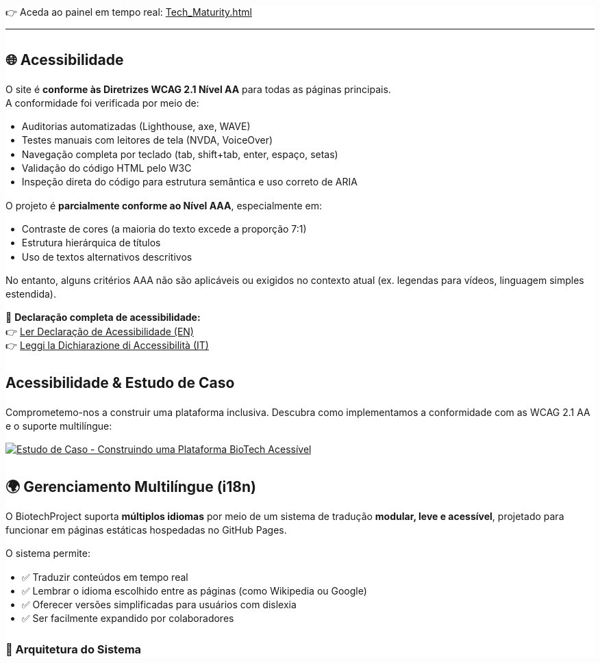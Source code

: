 👉 Aceda ao painel em tempo real: [Tech_Maturity.html](https://gitechnolo.github.io/biotechproject/Tech_Maturity.html)   

---

## 🌐 Acessibilidade

O site é **conforme às Diretrizes WCAG 2.1 Nível AA** para todas as páginas principais.  
A conformidade foi verificada por meio de:

- Auditorias automatizadas (Lighthouse, axe, WAVE)
- Testes manuais com leitores de tela (NVDA, VoiceOver)
- Navegação completa por teclado (tab, shift+tab, enter, espaço, setas)
- Validação do código HTML pelo W3C
- Inspeção direta do código para estrutura semântica e uso correto de ARIA

O projeto é **parcialmente conforme ao Nível AAA**, especialmente em:
- Contraste de cores (a maioria do texto excede a proporção 7:1)
- Estrutura hierárquica de títulos
- Uso de textos alternativos descritivos

No entanto, alguns critérios AAA não são aplicáveis ou exigidos no contexto atual (ex. legendas para vídeos, linguagem simples estendida).   

📄 **Declaração completa de acessibilidade:**  
👉 [Ler Declaração de Acessibilidade (EN)](https://gitechnolo.github.io/biotechproject/accessibility-en.html)  
👉 [Leggi la Dichiarazione di Accessibilità (IT)](https://gitechnolo.github.io/biotechproject/accessibility-it.html)   


## Acessibilidade & Estudo de Caso

Comprometemo-nos a construir uma plataforma inclusiva. Descubra como implementamos a conformidade com as WCAG 2.1 AA e o suporte multilíngue:

[![Estudo de Caso - Construindo uma Plataforma BioTech Acessível](https://img.shields.io/badge/Case%20Study-BiotechProject%20Acessibilidade-brightgreen?logo=github&labelColor=222)](biotechproject-case-study.md)   



## 🌍 Gerenciamento Multilíngue (i18n)

O BiotechProject suporta **múltiplos idiomas** por meio de um sistema de tradução **modular, leve e acessível**, projetado para funcionar em páginas estáticas hospedadas no GitHub Pages.

O sistema permite:
- ✅ Traduzir conteúdos em tempo real  
- ✅ Lembrar o idioma escolhido entre as páginas (como Wikipedia ou Google)  
- ✅ Oferecer versões simplificadas para usuários com dislexia  
- ✅ Ser facilmente expandido por colaboradores  

### 🧩 Arquitetura do Sistema
